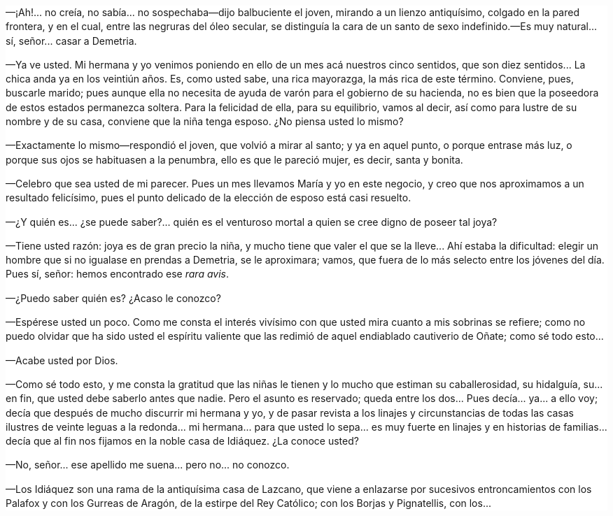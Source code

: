 —¡Ah!... no creía, no sabía... no sospechaba—dijo balbuciente el joven, mirando
a un lienzo antiquísimo, colgado en la pared frontera, y en el cual, entre las
negruras del óleo secular, se distinguía la cara de un santo de sexo
indefinido.—Es muy natural... sí, señor... casar a Demetria.

—Ya ve usted. Mi hermana y yo venimos poniendo en ello de un mes acá nuestros
cinco sentidos, que son diez sentidos... La chica anda ya en los veintiún años.
Es, como usted sabe, una rica mayorazga, la más rica de este término. Conviene,
pues, buscarle marido; pues aunque ella no necesita de ayuda de varón para el
gobierno de su hacienda, no es bien que la poseedora de estos estados
permanezca soltera. Para la felicidad de ella, para su equilibrio, vamos al
decir, así como para lustre de su nombre y de su casa, conviene que la niña
tenga esposo. ¿No piensa usted lo mismo?

—Exactamente lo mismo—respondió el joven, que volvió a mirar al santo; y ya en
aquel punto, o porque entrase más luz, o porque sus ojos se habituasen a la
penumbra, ello es que le pareció mujer, es decir, santa y bonita.

—Celebro que sea usted de mi parecer. Pues un mes llevamos María y yo en este
negocio, y creo que nos aproximamos a un resultado felicísimo, pues el punto
delicado de la elección de esposo está casi resuelto.

—¿Y quién es... ¿se puede saber?... quién es el venturoso mortal a quien se
cree digno de poseer tal joya?

—Tiene usted razón: joya es de gran precio la niña, y mucho tiene que valer el
que se la lleve... Ahí estaba la dificultad: elegir un hombre que si no
igualase en prendas a Demetria, se le aproximara; vamos, que fuera de lo más
selecto entre los jóvenes del día. Pues sí, señor: hemos encontrado ese *rara
avis*.

—¿Puedo saber quién es? ¿Acaso le conozco?

—Espérese usted un poco. Como me consta el interés vivísimo con que usted mira
cuanto a mis sobrinas se refiere; como no puedo olvidar que ha sido usted el
espíritu valiente que las redimió de aquel endiablado cautiverio de Oñate; como
sé todo esto...

—Acabe usted por Dios.

—Como sé todo esto, y me consta la gratitud que las niñas le tienen y lo mucho
que estiman su caballerosidad, su hidalguía, su... en fin, que usted debe
saberlo antes que nadie. Pero el asunto es reservado; queda entre los dos...
Pues decía... ya... a ello voy; decía que después de mucho discurrir mi hermana
y yo, y de pasar revista a los linajes y circunstancias de todas las casas
ilustres de veinte leguas a la redonda... mi hermana... para que usted lo
sepa... es muy fuerte en linajes y en historias de familias... decía que al fin
nos fijamos en la noble casa de Idiáquez. ¿La conoce usted?

—No, señor... ese apellido me suena... pero no... no conozco.

—Los Idiáquez son una rama de la antiquísima casa de Lazcano, que viene
a enlazarse por sucesivos entroncamientos con los Palafox y con los Gurreas de
Aragón, de la estirpe del Rey Católico; con los Borjas y Pignatellis, con
los...
